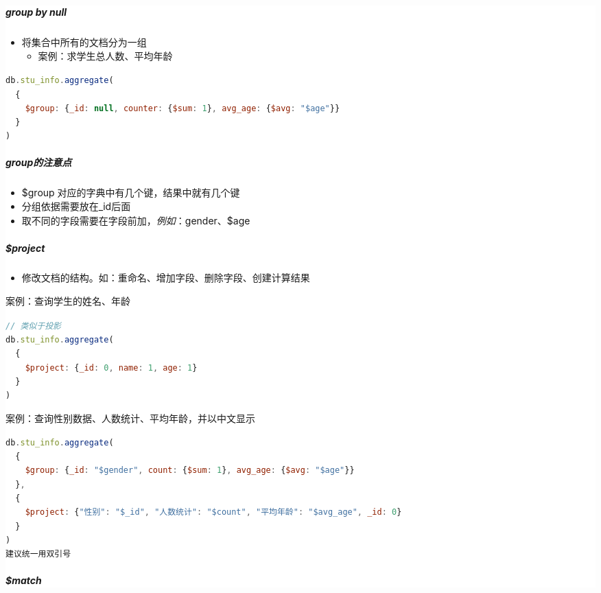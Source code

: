 

##### group by null

- 将集合中所有的文档分为一组
  - 案例：求学生总人数、平均年龄


```js
db.stu_info.aggregate(
  {
    $group: {_id: null, counter: {$sum: 1}, avg_age: {$avg: "$age"}}
  }
)
```



##### group的注意点

- $group 对应的字典中有几个键，结果中就有几个键
- 分组依据需要放在_id后面
- 取不同的字段需要在字段前加$，例如：$gender、$age



##### $project

- 修改文档的结构。如：重命名、增加字段、删除字段、创建计算结果



案例：查询学生的姓名、年龄

```js
// 类似于投影
db.stu_info.aggregate(
  {
    $project: {_id: 0, name: 1, age: 1}
  }
)
```



案例：查询性别数据、人数统计、平均年龄，并以中文显示

```js
db.stu_info.aggregate(
  {
    $group: {_id: "$gender", count: {$sum: 1}, avg_age: {$avg: "$age"}}
  },
  {
    $project: {"性别": "$_id", "人数统计": "$count", "平均年龄": "$avg_age", _id: 0}
  }
)
建议统一用双引号
```



##### $match
